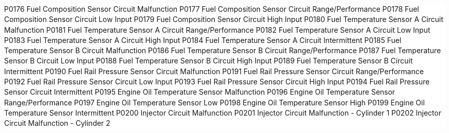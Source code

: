 P0176
Fuel Composition Sensor Circuit Malfunction
P0177
Fuel Composition Sensor Circuit Range/Performance
P0178
Fuel Composition Sensor Circuit Low Input
P0179
Fuel Composition Sensor Circuit High Input
P0180
Fuel Temperature Sensor A Circuit Malfunction
P0181
Fuel Temperature Sensor A Circuit Range/Performance
P0182
Fuel Temperature Sensor A Circuit Low Input
P0183
Fuel Temperature Sensor A Circuit High Input
P0184
Fuel Temperature Sensor A Circuit Intermittent
P0185
Fuel Temperature Sensor B Circuit Malfunction
P0186
Fuel Temperature Sensor B Circuit Range/Performance
P0187
Fuel Temperature Sensor B Circuit Low Input
P0188
Fuel Temperature Sensor B Circuit High Input
P0189
Fuel Temperature Sensor B Circuit Intermittent
P0190
Fuel Rail Pressure Sensor Circuit Malfunction
P0191
Fuel Rail Pressure Sensor Circuit Range/Performance
P0192
Fuel Rail Pressure Sensor Circuit Low Input
P0193
Fuel Rail Pressure Sensor Circuit High Input
P0194
Fuel Rail Pressure Sensor Circuit Intermittent
P0195
Engine Oil Temperature Sensor Malfunction
P0196
Engine Oil Temperature Sensor Range/Performance
P0197
Engine Oil Temperature Sensor Low
P0198
Engine Oil Temperature Sensor High
P0199
Engine Oil Temperature Sensor Intermittent
P0200
Injector Circuit Malfunction
P0201
Injector Circuit Malfunction - Cylinder 1
P0202
Injector Circuit Malfunction - Cylinder 2
